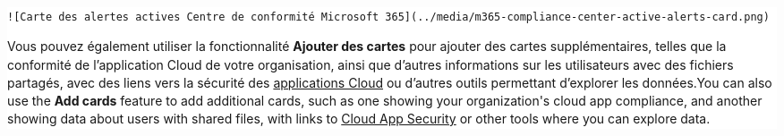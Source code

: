     ![Carte des alertes actives Centre de conformité Microsoft 365](../media/m365-compliance-center-active-alerts-card.png)

<span data-ttu-id="b39d4-125">Vous pouvez également utiliser la fonctionnalité **Ajouter des cartes** pour ajouter des cartes supplémentaires, telles que la conformité de l’application Cloud de votre organisation, ainsi que d’autres informations sur les utilisateurs avec des fichiers partagés, avec des liens vers la sécurité des [applications Cloud](https://docs.microsoft.com/cloud-app-security/) ou d’autres outils permettant d’explorer les données.</span><span class="sxs-lookup"><span data-stu-id="b39d4-125">You can also use the **Add cards** feature to add additional cards, such as one showing your organization's cloud app compliance, and another showing data about users with shared files, with links to [Cloud App Security](https://docs.microsoft.com/cloud-app-security/) or other tools where you can explore data.</span></span>
